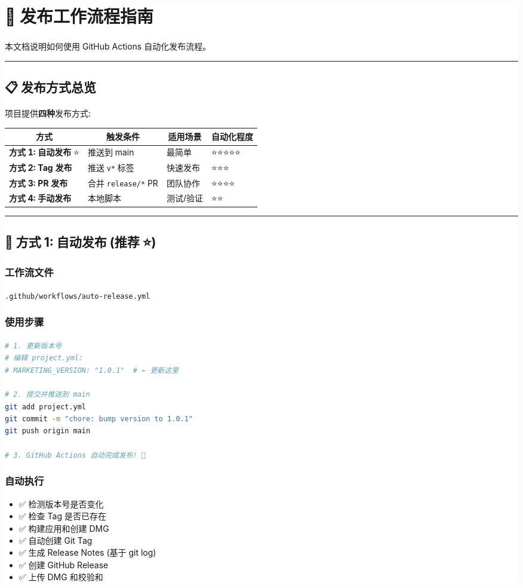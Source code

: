 # 🚀 发布工作流程指南

本文档说明如何使用 GitHub Actions 自动化发布流程。

---

## 📋 发布方式总览

项目提供**四种**发布方式:

| 方式 | 触发条件 | 适用场景 | 自动化程度 |
|------|---------|---------|-----------|
| **方式 1: 自动发布** ⭐ | 推送到 main | 最简单 | ⭐⭐⭐⭐⭐ |
| **方式 2: Tag 发布** | 推送 `v*` 标签 | 快速发布 | ⭐⭐⭐ |
| **方式 3: PR 发布** | 合并 `release/*` PR | 团队协作 | ⭐⭐⭐⭐ |
| **方式 4: 手动发布** | 本地脚本 | 测试/验证 | ⭐⭐ |

---

## 🎯 方式 1: 自动发布 (推荐 ⭐)

### 工作流文件
`.github/workflows/auto-release.yml`

### 使用步骤

```bash
# 1. 更新版本号
# 编辑 project.yml:
# MARKETING_VERSION: "1.0.1"  # ← 更新这里

# 2. 提交并推送到 main
git add project.yml
git commit -m "chore: bump version to 1.0.1"
git push origin main

# 3. GitHub Actions 自动完成发布! 🎉
```

### 自动执行
- ✅ 检测版本号是否变化
- ✅ 检查 Tag 是否已存在
- ✅ 构建应用和创建 DMG
- ✅ 自动创建 Git Tag
- ✅ 生成 Release Notes (基于 git log)
- ✅ 创建 GitHub Release
- ✅ 上传 DMG 和校验和
